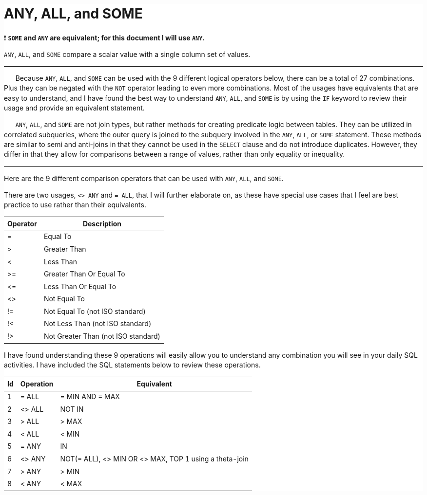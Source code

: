 # ANY, ALL, and SOME

❗ **`SOME` and `ANY` are equivalent; for this document I will use `ANY`.**

`ANY`, `ALL`, and `SOME` compare a scalar value with a single column set of values. 

---------------------------------------------------------
&nbsp;&nbsp;&nbsp;&nbsp;&nbsp;&nbsp;Because `ANY`, `ALL`, and `SOME` can be used with the 9 different logical operators below, there can be a total of 27 combinations.  Plus they can be negated with the `NOT` operator leading to even more combinations.  Most of the usages have equivalents that are easy to understand, and I have found the best way to understand `ANY`, `ALL`, and `SOME` is by using the `IF` keyword to review their usage and provide an equivalent statement.

&nbsp;&nbsp;&nbsp;&nbsp;&nbsp;&nbsp;`ANY`, `ALL`, and `SOME` are not join types, but rather methods for creating predicate logic between tables. They can be utilized in correlated subqueries, where the outer query is joined to the subquery involved in the `ANY`, `ALL`, or `SOME` statement. These methods are similar to semi and anti-joins in that they cannot be used in the `SELECT` clause and do not introduce duplicates. However, they differ in that they allow for comparisons between a range of values, rather than only equality or inequality.

---------------------------------------------------------

Here are the 9 different comparison operators that can be used with `ANY`, `ALL`, and `SOME`.

There are two usages, `<> ANY` and `= ALL`, that I will further elaborate on, as these have special use cases that I feel are best practice to use rather than their equivalents.

| Operator | Description                         |
|----------|-------------------------------------|
| =        | Equal To                            |
| >        | Greater Than                        |
| <        | Less Than                           |
| >=       | Greater Than Or Equal To            |
| <=       | Less Than Or Equal To               |
| <>       | Not Equal To                        |
| !=       | Not Equal To (not ISO standard)     |
| !<       | Not Less Than (not ISO standard)    |
| !>       | Not Greater Than (not ISO standard) |


I have found understanding these 9 operations will easily allow you to understand any combination you will see in your daily SQL activities.  I have included the SQL statements below to review these operations.

| Id |     Operation     |             Equivalent                                      |
|----|-------------------|-------------------------------------------------------------|
|  1 | = ALL             |  = MIN AND = MAX                                            |
|  2 | <> ALL            |  NOT IN                                                     |
|  3 | > ALL             |  > MAX                                                      |
|  4 | < ALL             |  < MIN                                                      |
|  5 | = ANY             |  IN                                                         |
|  6 | <> ANY            |  NOT(= ALL), <> MIN OR <> MAX, TOP 1 using a theta-join     | 
|  7 | > ANY             |  > MIN                                                      |
|  8 | < ANY             |  < MAX                                                      |